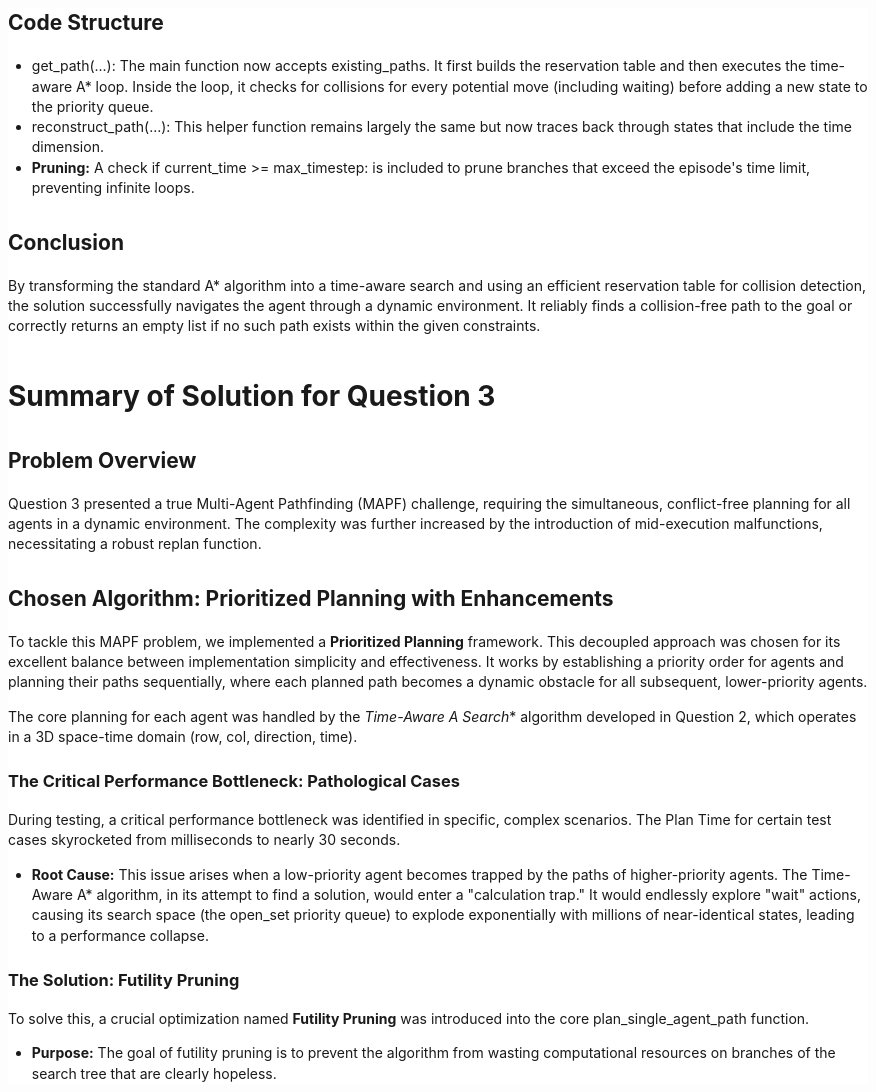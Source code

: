 ## Code Structure
- get_path(...): The main function now accepts existing_paths. It first builds the reservation table and then executes the time-aware A* loop. Inside the loop, it checks for collisions for every potential move (including waiting) before adding a new state to the priority queue.
- reconstruct_path(...): This helper function remains largely the same but now traces back through states that include the time dimension.
- **Pruning:** A check if current_time >= max_timestep: is included to prune branches that exceed the episode's time limit, preventing infinite loops.
## Conclusion
By transforming the standard A* algorithm into a time-aware search and using an efficient reservation table for collision detection, the solution successfully navigates the agent through a dynamic environment. It reliably finds a collision-free path to the goal or correctly returns an empty list if no such path exists within the given constraints.

# Summary of Solution for Question 3

## Problem Overview

Question 3 presented a true Multi-Agent Pathfinding (MAPF) challenge, requiring the simultaneous, conflict-free planning for all agents in a dynamic environment. The complexity was further increased by the introduction of mid-execution malfunctions, necessitating a robust replan function.

## Chosen Algorithm: Prioritized Planning with Enhancements

To tackle this MAPF problem, we implemented a **Prioritized Planning** framework. This decoupled approach was chosen for its excellent balance between implementation simplicity and effectiveness. It works by establishing a priority order for agents and planning their paths sequentially, where each planned path becomes a dynamic obstacle for all subsequent, lower-priority agents.

The core planning for each agent was handled by the **Time-Aware A* Search** algorithm developed in Question 2, which operates in a 3D space-time domain (row, col, direction, time).

### The Critical Performance Bottleneck: Pathological Cases

During testing, a critical performance bottleneck was identified in specific, complex scenarios. The Plan Time for certain test cases skyrocketed from milliseconds to nearly 30 seconds.

- **Root Cause:** This issue arises when a low-priority agent becomes trapped by the paths of higher-priority agents. The Time-Aware A* algorithm, in its attempt to find a solution, would enter a "calculation trap." It would endlessly explore "wait" actions, causing its search space (the open_set priority queue) to explode exponentially with millions of near-identical states, leading to a performance collapse.
    

### The Solution: Futility Pruning

To solve this, a crucial optimization named **Futility Pruning** was introduced into the core plan_single_agent_path function.

- **Purpose:** The goal of futility pruning is to prevent the algorithm from wasting computational resources on branches of the search tree that are clearly hopeless.
    